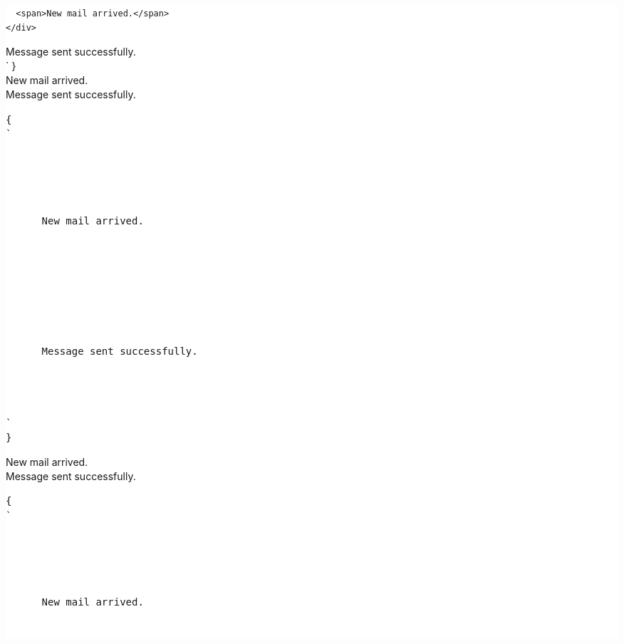       <span>New mail arrived.</span>
    </div>
  </div>
  <div class="$$alert $$alert-success">
    <div>
      <span>Message sent successfully.</span>
    </div>
  </div>
</div>`
}</pre>
</Component>


<Component title="toast-end toast-middle">
<div class="w-full h-64 relative">
  <div class="toast toast-end toast-middle absolute">
    <div class="alert alert-info">
      <div>
        <span>New mail arrived.</span>
      </div>
    </div>
    <div class="alert alert-success">
      <div>
        <span>Message sent successfully.</span>
      </div>
    </div>
  </div>
</div>
<pre slot="html" use:replace={{ to: $prefix }}>{
`<div class="$$toast $$toast-end $$toast-middle">
  <div class="$$alert $$alert-info">
    <div>
      <span>New mail arrived.</span>
    </div>
  </div>
  <div class="$$alert $$alert-success">
    <div>
      <span>Message sent successfully.</span>
    </div>
  </div>
</div>`
}</pre>
</Component>


<Component title="toast-start toast-bottom (default)">
<div class="w-full h-64 relative">
  <div class="toast toast-start absolute">
    <div class="alert alert-info">
      <div>
        <span>New mail arrived.</span>
      </div>
    </div>
    <div class="alert alert-success">
      <div>
        <span>Message sent successfully.</span>
      </div>
    </div>
  </div>
</div>
<pre slot="html" use:replace={{ to: $prefix }}>{
`<div class="$$toast $$toast-start">
  <div class="$$alert $$alert-info">
    <div>
      <span>New mail arrived.</span>